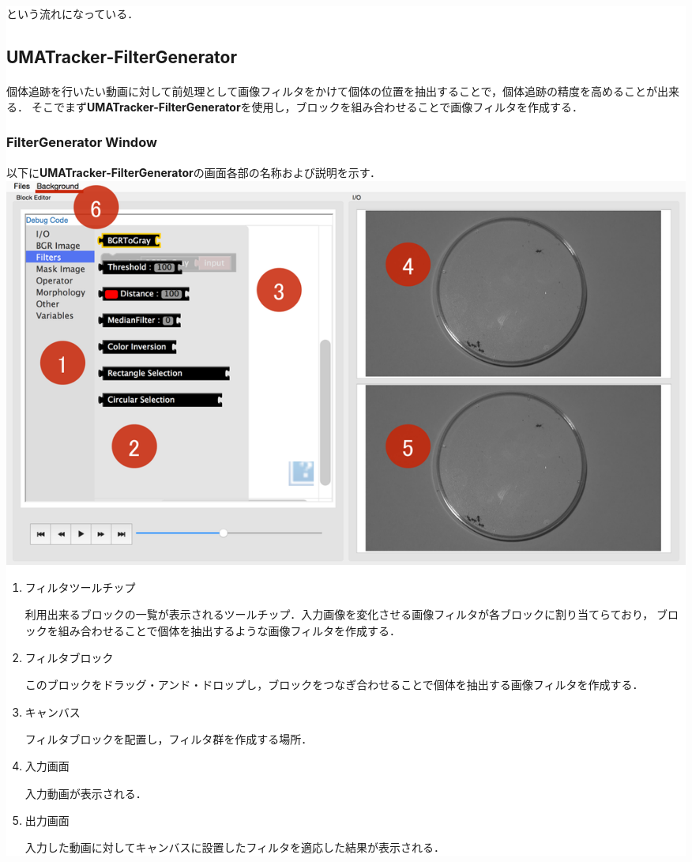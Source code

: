 という流れになっている．

## UMATracker-FilterGenerator
個体追跡を行いたい動画に対して前処理として画像フィルタをかけて個体の位置を抽出することで，個体追跡の精度を高めることが出来る．
そこでまず**UMATracker-FilterGenerator**を使用し，ブロックを組み合わせることで画像フィルタを作成する．

### FilterGenerator Window
以下に**UMATracker-FilterGenerator**の画面各部の名称および説明を示す．
![txt](img/quick/uma_filtergenerator_mainwindow.png)

1. フィルタツールチップ
	
	利用出来るブロックの一覧が表示されるツールチップ．入力画像を変化させる画像フィルタが各ブロックに割り当てらており，
	ブロックを組み合わせることで個体を抽出するような画像フィルタを作成する．

2. フィルタブロック
	
	このブロックをドラッグ・アンド・ドロップし，ブロックをつなぎ合わせることで個体を抽出する画像フィルタを作成する．

3. キャンバス
	
	フィルタブロックを配置し，フィルタ群を作成する場所．

4. 入力画面
	
	入力動画が表示される．

5. 出力画面
	
	入力した動画に対してキャンバスに設置したフィルタを適応した結果が表示される．
